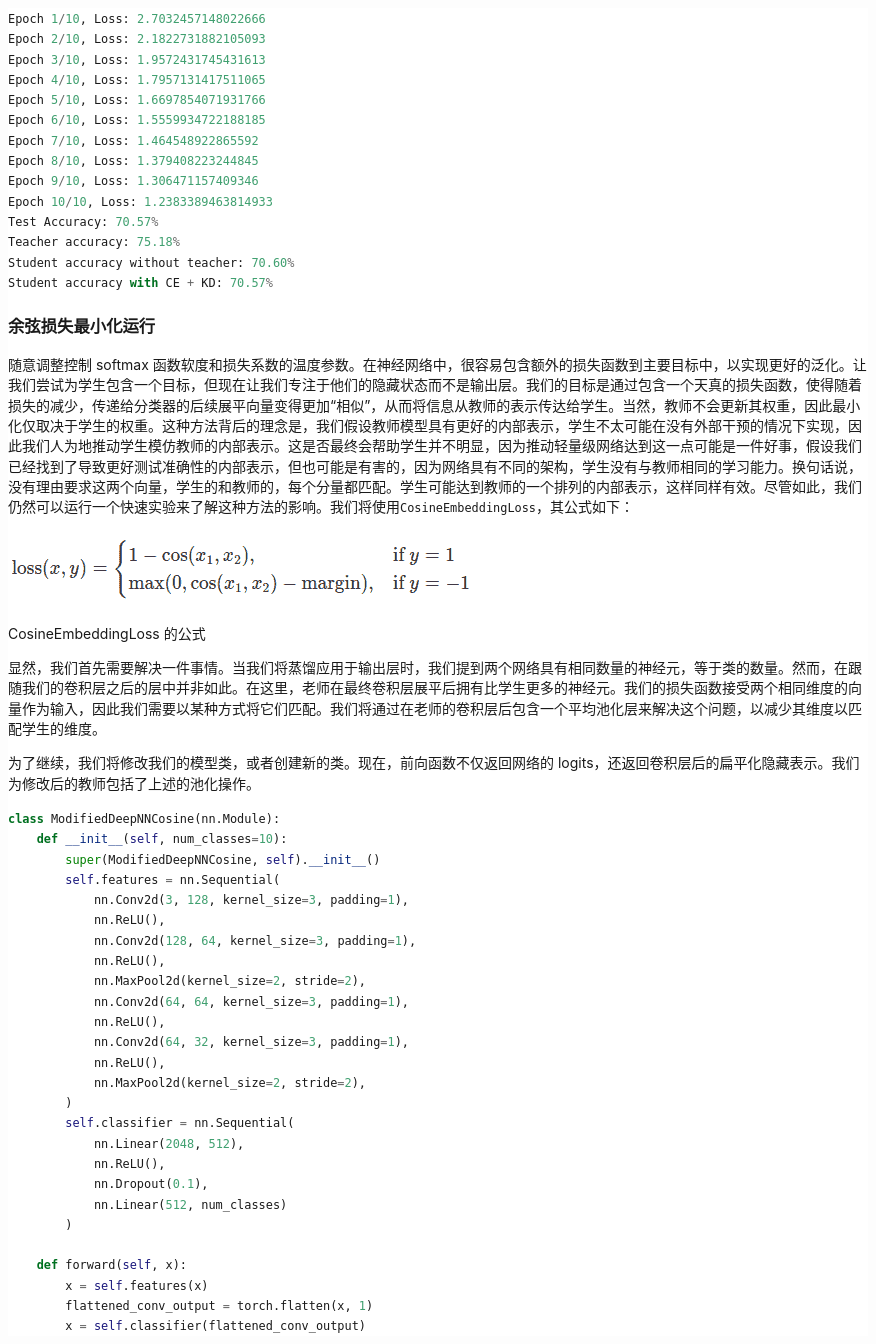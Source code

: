 ```py
Epoch 1/10, Loss: 2.7032457148022666
Epoch 2/10, Loss: 2.1822731882105093
Epoch 3/10, Loss: 1.9572431745431613
Epoch 4/10, Loss: 1.7957131417511065
Epoch 5/10, Loss: 1.6697854071931766
Epoch 6/10, Loss: 1.5559934722188185
Epoch 7/10, Loss: 1.464548922865592
Epoch 8/10, Loss: 1.379408223244845
Epoch 9/10, Loss: 1.306471157409346
Epoch 10/10, Loss: 1.2383389463814933
Test Accuracy: 70.57%
Teacher accuracy: 75.18%
Student accuracy without teacher: 70.60%
Student accuracy with CE + KD: 70.57% 
```

### 余弦损失最小化运行

随意调整控制 softmax 函数软度和损失系数的温度参数。在神经网络中，很容易包含额外的损失函数到主要目标中，以实现更好的泛化。让我们尝试为学生包含一个目标，但现在让我们专注于他们的隐藏状态而不是输出层。我们的目标是通过包含一个天真的损失函数，使得随着损失的减少，传递给分类器的后续展平向量变得更加“相似”，从而将信息从教师的表示传达给学生。当然，教师不会更新其权重，因此最小化仅取决于学生的权重。这种方法背后的理念是，我们假设教师模型具有更好的内部表示，学生不太可能在没有外部干预的情况下实现，因此我们人为地推动学生模仿教师的内部表示。这是否最终会帮助学生并不明显，因为推动轻量级网络达到这一点可能是一件好事，假设我们已经找到了导致更好测试准确性的内部表示，但也可能是有害的，因为网络具有不同的架构，学生没有与教师相同的学习能力。换句话说，没有理由要求这两个向量，学生的和教师的，每个分量都匹配。学生可能达到教师的一个排列的内部表示，这样同样有效。尽管如此，我们仍然可以运行一个快速实验来了解这种方法的影响。我们将使用`CosineEmbeddingLoss`，其公式如下：

![../_static/img/knowledge_distillation/cosine_embedding_loss.png](img/cdd423a58df099c1510863f187b76089.png)

CosineEmbeddingLoss 的公式

显然，我们首先需要解决一件事情。当我们将蒸馏应用于输出层时，我们提到两个网络具有相同数量的神经元，等于类的数量。然而，在跟随我们的卷积层之后的层中并非如此。在这里，老师在最终卷积层展平后拥有比学生更多的神经元。我们的损失函数接受两个相同维度的向量作为输入，因此我们需要以某种方式将它们匹配。我们将通过在老师的卷积层后包含一个平均池化层来解决这个问题，以减少其维度以匹配学生的维度。

为了继续，我们将修改我们的模型类，或者创建新的类。现在，前向函数不仅返回网络的 logits，还返回卷积层后的扁平化隐藏表示。我们为修改后的教师包括了上述的池化操作。

```py
class ModifiedDeepNNCosine(nn.Module):
    def __init__(self, num_classes=10):
        super(ModifiedDeepNNCosine, self).__init__()
        self.features = nn.Sequential(
            nn.Conv2d(3, 128, kernel_size=3, padding=1),
            nn.ReLU(),
            nn.Conv2d(128, 64, kernel_size=3, padding=1),
            nn.ReLU(),
            nn.MaxPool2d(kernel_size=2, stride=2),
            nn.Conv2d(64, 64, kernel_size=3, padding=1),
            nn.ReLU(),
            nn.Conv2d(64, 32, kernel_size=3, padding=1),
            nn.ReLU(),
            nn.MaxPool2d(kernel_size=2, stride=2),
        )
        self.classifier = nn.Sequential(
            nn.Linear(2048, 512),
            nn.ReLU(),
            nn.Dropout(0.1),
            nn.Linear(512, num_classes)
        )

    def forward(self, x):
        x = self.features(x)
        flattened_conv_output = torch.flatten(x, 1)
        x = self.classifier(flattened_conv_output)
```